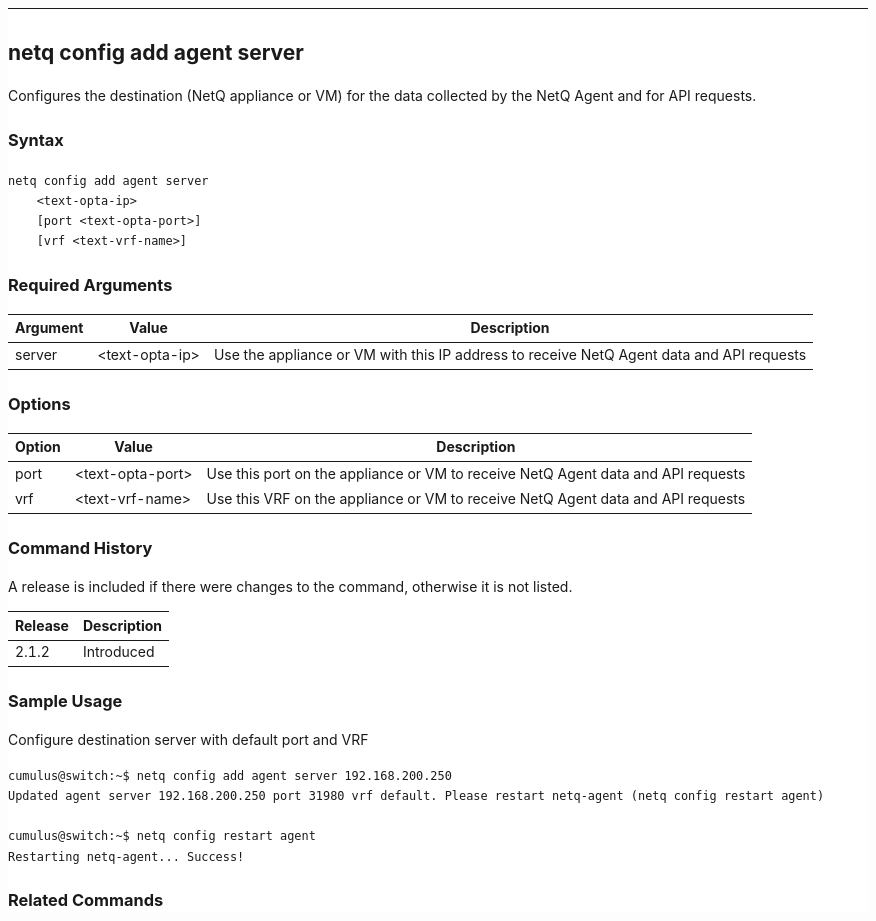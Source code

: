 - - -

## netq config add agent server

Configures the destination (NetQ appliance or VM) for the data collected by the NetQ Agent and for API requests.

### Syntax

```
netq config add agent server
    <text-opta-ip>
    [port <text-opta-port>]
    [vrf <text-vrf-name>]
```

### Required Arguments

| Argument | Value | Description |
| ---- | ---- | ---- |
| server | \<text-opta-ip\> | Use the appliance or VM with this IP address to receive NetQ Agent data and API requests |

### Options

| Option | Value | Description |
| ---- | ---- | ---- |
| port | \<text-opta-port\> | Use this port on the appliance or VM to receive NetQ Agent data and API requests |
| vrf | \<text-vrf-name\> | Use this VRF on the appliance or VM to receive NetQ Agent data and API requests |

### Command History

A release is included if there were changes to the command, otherwise it is not listed.

| Release | Description |
| ---- | ---- |
| 2.1.2 | Introduced |

### Sample Usage

Configure destination server with default port and VRF

```
cumulus@switch:~$ netq config add agent server 192.168.200.250
Updated agent server 192.168.200.250 port 31980 vrf default. Please restart netq-agent (netq config restart agent)

cumulus@switch:~$ netq config restart agent
Restarting netq-agent... Success!
```

### Related Commands
